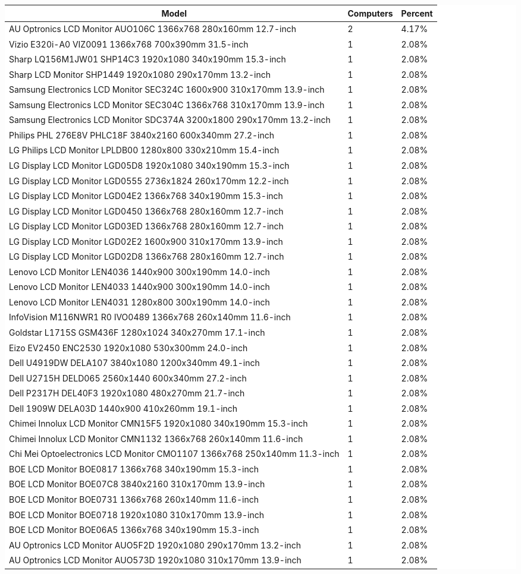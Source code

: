 
| Model                                                                    | Computers | Percent |
|--------------------------------------------------------------------------|-----------|---------|
| AU Optronics LCD Monitor AUO106C 1366x768 280x160mm 12.7-inch            | 2         | 4.17%   |
| Vizio E320i-A0 VIZ0091 1366x768 700x390mm 31.5-inch                      | 1         | 2.08%   |
| Sharp LQ156M1JW01 SHP14C3 1920x1080 340x190mm 15.3-inch                  | 1         | 2.08%   |
| Sharp LCD Monitor SHP1449 1920x1080 290x170mm 13.2-inch                  | 1         | 2.08%   |
| Samsung Electronics LCD Monitor SEC324C 1600x900 310x170mm 13.9-inch     | 1         | 2.08%   |
| Samsung Electronics LCD Monitor SEC304C 1366x768 310x170mm 13.9-inch     | 1         | 2.08%   |
| Samsung Electronics LCD Monitor SDC374A 3200x1800 290x170mm 13.2-inch    | 1         | 2.08%   |
| Philips PHL 276E8V PHLC18F 3840x2160 600x340mm 27.2-inch                 | 1         | 2.08%   |
| LG Philips LCD Monitor LPLDB00 1280x800 330x210mm 15.4-inch              | 1         | 2.08%   |
| LG Display LCD Monitor LGD05D8 1920x1080 340x190mm 15.3-inch             | 1         | 2.08%   |
| LG Display LCD Monitor LGD0555 2736x1824 260x170mm 12.2-inch             | 1         | 2.08%   |
| LG Display LCD Monitor LGD04E2 1366x768 340x190mm 15.3-inch              | 1         | 2.08%   |
| LG Display LCD Monitor LGD0450 1366x768 280x160mm 12.7-inch              | 1         | 2.08%   |
| LG Display LCD Monitor LGD03ED 1366x768 280x160mm 12.7-inch              | 1         | 2.08%   |
| LG Display LCD Monitor LGD02E2 1600x900 310x170mm 13.9-inch              | 1         | 2.08%   |
| LG Display LCD Monitor LGD02D8 1366x768 280x160mm 12.7-inch              | 1         | 2.08%   |
| Lenovo LCD Monitor LEN4036 1440x900 300x190mm 14.0-inch                  | 1         | 2.08%   |
| Lenovo LCD Monitor LEN4033 1440x900 300x190mm 14.0-inch                  | 1         | 2.08%   |
| Lenovo LCD Monitor LEN4031 1280x800 300x190mm 14.0-inch                  | 1         | 2.08%   |
| InfoVision M116NWR1 R0  IVO0489 1366x768 260x140mm 11.6-inch             | 1         | 2.08%   |
| Goldstar L1715S GSM436F 1280x1024 340x270mm 17.1-inch                    | 1         | 2.08%   |
| Eizo EV2450 ENC2530 1920x1080 530x300mm 24.0-inch                        | 1         | 2.08%   |
| Dell U4919DW DELA107 3840x1080 1200x340mm 49.1-inch                      | 1         | 2.08%   |
| Dell U2715H DELD065 2560x1440 600x340mm 27.2-inch                        | 1         | 2.08%   |
| Dell P2317H DEL40F3 1920x1080 480x270mm 21.7-inch                        | 1         | 2.08%   |
| Dell 1909W DELA03D 1440x900 410x260mm 19.1-inch                          | 1         | 2.08%   |
| Chimei Innolux LCD Monitor CMN15F5 1920x1080 340x190mm 15.3-inch         | 1         | 2.08%   |
| Chimei Innolux LCD Monitor CMN1132 1366x768 260x140mm 11.6-inch          | 1         | 2.08%   |
| Chi Mei Optoelectronics LCD Monitor CMO1107 1366x768 250x140mm 11.3-inch | 1         | 2.08%   |
| BOE LCD Monitor BOE0817 1366x768 340x190mm 15.3-inch                     | 1         | 2.08%   |
| BOE LCD Monitor BOE07C8 3840x2160 310x170mm 13.9-inch                    | 1         | 2.08%   |
| BOE LCD Monitor BOE0731 1366x768 260x140mm 11.6-inch                     | 1         | 2.08%   |
| BOE LCD Monitor BOE0718 1920x1080 310x170mm 13.9-inch                    | 1         | 2.08%   |
| BOE LCD Monitor BOE06A5 1366x768 340x190mm 15.3-inch                     | 1         | 2.08%   |
| AU Optronics LCD Monitor AUO5F2D 1920x1080 290x170mm 13.2-inch           | 1         | 2.08%   |
| AU Optronics LCD Monitor AUO573D 1920x1080 310x170mm 13.9-inch           | 1         | 2.08%   |